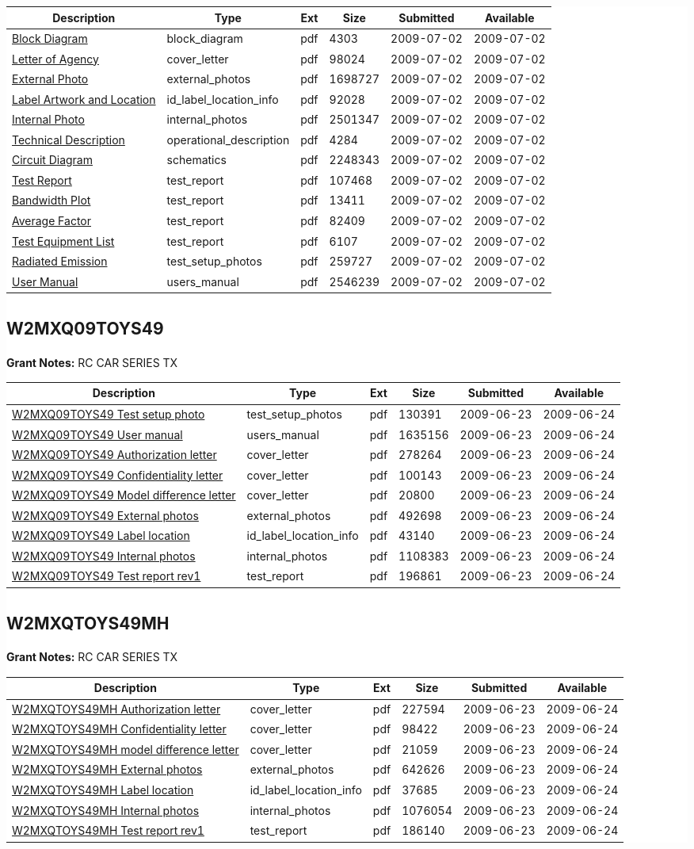 | Description | Type | Ext | Size | Submitted | Available |
| ----------- | ---- | --- | ---- | --------- | --------- |
| [Block Diagram](W2MXQM05A/905b32ff63a76d2eb2ddb0a9c814e920/1132710.pdf) | block_diagram | pdf | 4303 | 2009-07-02 | 2009-07-02 |
| [Letter of Agency](W2MXQM05A/905b32ff63a76d2eb2ddb0a9c814e920/1132645.pdf) | cover_letter | pdf | 98024 | 2009-07-02 | 2009-07-02 |
| [External Photo](W2MXQM05A/905b32ff63a76d2eb2ddb0a9c814e920/1132708.pdf) | external_photos | pdf | 1698727 | 2009-07-02 | 2009-07-02 |
| [Label Artwork and Location](W2MXQM05A/905b32ff63a76d2eb2ddb0a9c814e920/1132712.pdf) | id_label_location_info | pdf | 92028 | 2009-07-02 | 2009-07-02 |
| [Internal Photo](W2MXQM05A/905b32ff63a76d2eb2ddb0a9c814e920/1132709.pdf) | internal_photos | pdf | 2501347 | 2009-07-02 | 2009-07-02 |
| [Technical Description](W2MXQM05A/905b32ff63a76d2eb2ddb0a9c814e920/1132705.pdf) | operational_description | pdf | 4284 | 2009-07-02 | 2009-07-02 |
| [Circuit Diagram](W2MXQM05A/905b32ff63a76d2eb2ddb0a9c814e920/1132711.pdf) | schematics | pdf | 2248343 | 2009-07-02 | 2009-07-02 |
| [Test Report](W2MXQM05A/905b32ff63a76d2eb2ddb0a9c814e920/1132704.pdf) | test_report | pdf | 107468 | 2009-07-02 | 2009-07-02 |
| [Bandwidth Plot](W2MXQM05A/905b32ff63a76d2eb2ddb0a9c814e920/1132707.pdf) | test_report | pdf | 13411 | 2009-07-02 | 2009-07-02 |
| [Average Factor](W2MXQM05A/905b32ff63a76d2eb2ddb0a9c814e920/1132715.pdf) | test_report | pdf | 82409 | 2009-07-02 | 2009-07-02 |
| [Test Equipment List](W2MXQM05A/905b32ff63a76d2eb2ddb0a9c814e920/1132717.pdf) | test_report | pdf | 6107 | 2009-07-02 | 2009-07-02 |
| [Radiated Emission](W2MXQM05A/905b32ff63a76d2eb2ddb0a9c814e920/1132706.pdf) | test_setup_photos | pdf | 259727 | 2009-07-02 | 2009-07-02 |
| [User Manual](W2MXQM05A/905b32ff63a76d2eb2ddb0a9c814e920/1132713.pdf) | users_manual | pdf | 2546239 | 2009-07-02 | 2009-07-02 |
## W2MXQ09TOYS49
**Grant Notes:** RC CAR SERIES TX

| Description | Type | Ext | Size | Submitted | Available |
| ----------- | ---- | --- | ---- | --------- | --------- |
| [W2MXQ09TOYS49 Test setup photo](W2MXQ09TOYS49/e2f15d828b1f3e8e212203d11d7f26bd/1127870.pdf) | test_setup_photos | pdf | 130391 | 2009-06-23 | 2009-06-24 |
| [W2MXQ09TOYS49 User manual](W2MXQ09TOYS49/e2f15d828b1f3e8e212203d11d7f26bd/1127871.pdf) | users_manual | pdf | 1635156 | 2009-06-23 | 2009-06-24 |
| [W2MXQ09TOYS49 Authorization letter](W2MXQ09TOYS49/e2f15d828b1f3e8e212203d11d7f26bd/1127861.pdf) | cover_letter | pdf | 278264 | 2009-06-23 | 2009-06-24 |
| [W2MXQ09TOYS49 Confidentiality letter](W2MXQ09TOYS49/e2f15d828b1f3e8e212203d11d7f26bd/1127862.pdf) | cover_letter | pdf | 100143 | 2009-06-23 | 2009-06-24 |
| [W2MXQ09TOYS49 Model difference letter](W2MXQ09TOYS49/e2f15d828b1f3e8e212203d11d7f26bd/1127863.pdf) | cover_letter | pdf | 20800 | 2009-06-23 | 2009-06-24 |
| [W2MXQ09TOYS49 External photos](W2MXQ09TOYS49/e2f15d828b1f3e8e212203d11d7f26bd/1127864.pdf) | external_photos | pdf | 492698 | 2009-06-23 | 2009-06-24 |
| [W2MXQ09TOYS49 Label location](W2MXQ09TOYS49/e2f15d828b1f3e8e212203d11d7f26bd/1127865.pdf) | id_label_location_info | pdf | 43140 | 2009-06-23 | 2009-06-24 |
| [W2MXQ09TOYS49 Internal photos](W2MXQ09TOYS49/e2f15d828b1f3e8e212203d11d7f26bd/1127866.pdf) | internal_photos | pdf | 1108383 | 2009-06-23 | 2009-06-24 |
| [W2MXQ09TOYS49 Test report rev1](W2MXQ09TOYS49/e2f15d828b1f3e8e212203d11d7f26bd/1127869.pdf) | test_report | pdf | 196861 | 2009-06-23 | 2009-06-24 |
## W2MXQTOYS49MH
**Grant Notes:** RC CAR SERIES TX

| Description | Type | Ext | Size | Submitted | Available |
| ----------- | ---- | --- | ---- | --------- | --------- |
| [W2MXQTOYS49MH Authorization  letter](W2MXQTOYS49MH/89a6eeca6fb93f5023e8ce5a0f67db2b/1127849.pdf) | cover_letter | pdf | 227594 | 2009-06-23 | 2009-06-24 |
| [W2MXQTOYS49MH Confidentiality letter](W2MXQTOYS49MH/89a6eeca6fb93f5023e8ce5a0f67db2b/1127850.pdf) | cover_letter | pdf | 98422 | 2009-06-23 | 2009-06-24 |
| [W2MXQTOYS49MH model difference letter](W2MXQTOYS49MH/89a6eeca6fb93f5023e8ce5a0f67db2b/1127851.pdf) | cover_letter | pdf | 21059 | 2009-06-23 | 2009-06-24 |
| [W2MXQTOYS49MH External photos](W2MXQTOYS49MH/89a6eeca6fb93f5023e8ce5a0f67db2b/1127852.pdf) | external_photos | pdf | 642626 | 2009-06-23 | 2009-06-24 |
| [W2MXQTOYS49MH Label location](W2MXQTOYS49MH/89a6eeca6fb93f5023e8ce5a0f67db2b/1127853.pdf) | id_label_location_info | pdf | 37685 | 2009-06-23 | 2009-06-24 |
| [W2MXQTOYS49MH Internal photos](W2MXQTOYS49MH/89a6eeca6fb93f5023e8ce5a0f67db2b/1127854.pdf) | internal_photos | pdf | 1076054 | 2009-06-23 | 2009-06-24 |
| [W2MXQTOYS49MH Test report rev1](W2MXQTOYS49MH/89a6eeca6fb93f5023e8ce5a0f67db2b/1127857.pdf) | test_report | pdf | 186140 | 2009-06-23 | 2009-06-24 |